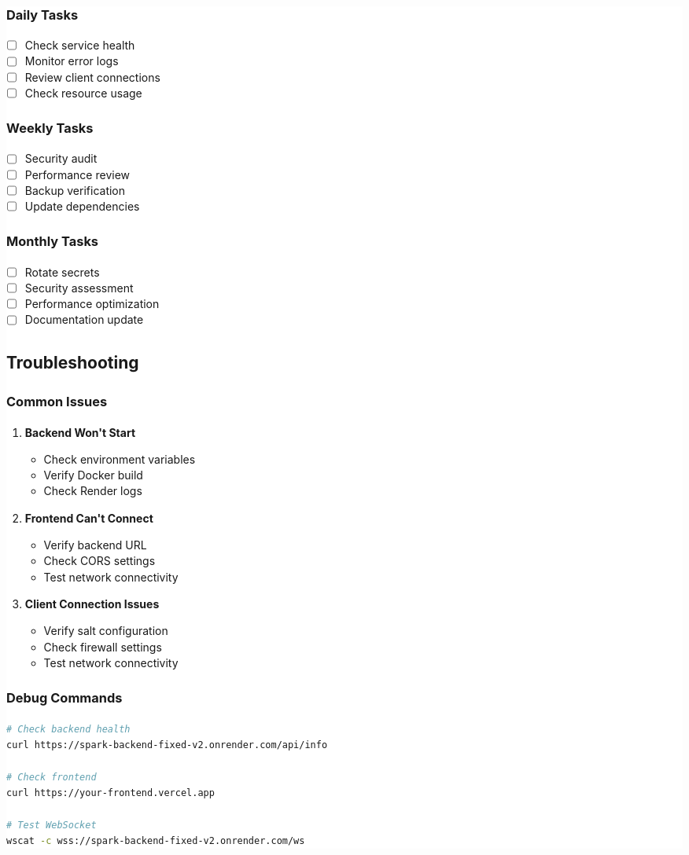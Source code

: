 ### Daily Tasks

- [ ] Check service health
- [ ] Monitor error logs
- [ ] Review client connections
- [ ] Check resource usage

### Weekly Tasks

- [ ] Security audit
- [ ] Performance review
- [ ] Backup verification
- [ ] Update dependencies

### Monthly Tasks

- [ ] Rotate secrets
- [ ] Security assessment
- [ ] Performance optimization
- [ ] Documentation update

## Troubleshooting

### Common Issues

1. **Backend Won't Start**
   - Check environment variables
   - Verify Docker build
   - Check Render logs

2. **Frontend Can't Connect**
   - Verify backend URL
   - Check CORS settings
   - Test network connectivity

3. **Client Connection Issues**
   - Verify salt configuration
   - Check firewall settings
   - Test network connectivity

### Debug Commands

```bash
# Check backend health
curl https://spark-backend-fixed-v2.onrender.com/api/info

# Check frontend
curl https://your-frontend.vercel.app

# Test WebSocket
wscat -c wss://spark-backend-fixed-v2.onrender.com/ws
```
